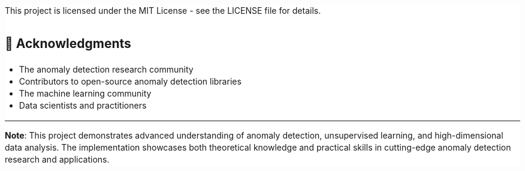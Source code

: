 This project is licensed under the MIT License - see the LICENSE file for details.

## 🙏 Acknowledgments

- The anomaly detection research community
- Contributors to open-source anomaly detection libraries
- The machine learning community
- Data scientists and practitioners

---

**Note**: This project demonstrates advanced understanding of anomaly detection, unsupervised learning, and high-dimensional data analysis. The implementation showcases both theoretical knowledge and practical skills in cutting-edge anomaly detection research and applications.
